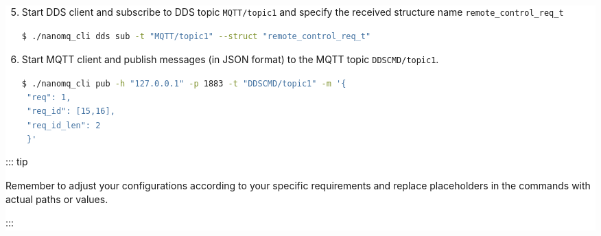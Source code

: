 5. Start DDS client and subscribe to DDS topic `MQTT/topic1` and specify the received structure name `remote_control_req_t`

   ```bash
   $ ./nanomq_cli dds sub -t "MQTT/topic1" --struct "remote_control_req_t"
   ```

6. Start MQTT client and publish messages (in JSON format) to the MQTT topic `DDSCMD/topic1`.

   ```bash
   $ ./nanomq_cli pub -h "127.0.0.1" -p 1883 -t "DDSCMD/topic1" -m '{
    "req": 1,         
    "req_id": [15,16],
    "req_id_len": 2
    }'
   ```

::: tip

Remember to adjust your configurations according to your specific requirements and replace placeholders in the commands with actual paths or values.

:::